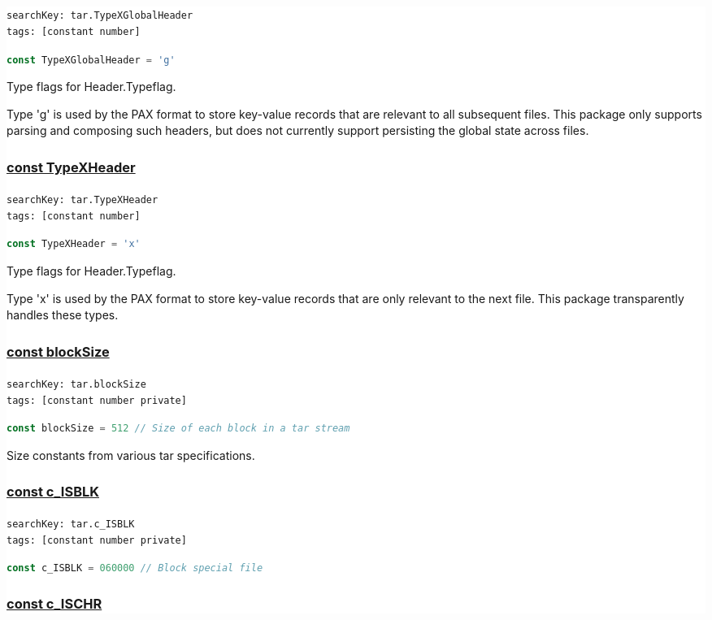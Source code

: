 ```
searchKey: tar.TypeXGlobalHeader
tags: [constant number]
```

```Go
const TypeXGlobalHeader = 'g'
```

Type flags for Header.Typeflag. 

Type 'g' is used by the PAX format to store key-value records that are relevant to all subsequent files. This package only supports parsing and composing such headers, but does not currently support persisting the global state across files. 

### <a id="TypeXHeader" href="#TypeXHeader">const TypeXHeader</a>

```
searchKey: tar.TypeXHeader
tags: [constant number]
```

```Go
const TypeXHeader = 'x'
```

Type flags for Header.Typeflag. 

Type 'x' is used by the PAX format to store key-value records that are only relevant to the next file. This package transparently handles these types. 

### <a id="blockSize" href="#blockSize">const blockSize</a>

```
searchKey: tar.blockSize
tags: [constant number private]
```

```Go
const blockSize = 512 // Size of each block in a tar stream

```

Size constants from various tar specifications. 

### <a id="c_ISBLK" href="#c_ISBLK">const c_ISBLK</a>

```
searchKey: tar.c_ISBLK
tags: [constant number private]
```

```Go
const c_ISBLK = 060000 // Block special file

```

### <a id="c_ISCHR" href="#c_ISCHR">const c_ISCHR</a>
